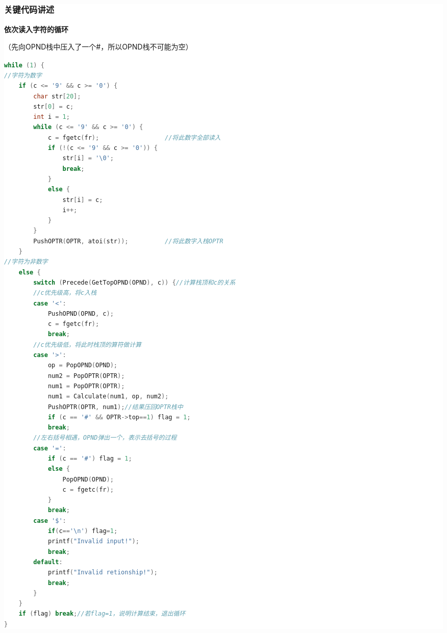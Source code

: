 ### 关键代码讲述

__依次读入字符的循环__

（先向OPND栈中压入了一个#，所以OPND栈不可能为空）

```c
while (1) {
//字符为数字
	if (c <= '9' && c >= '0') {
		char str[20];
		str[0] = c;
		int i = 1;
		while (c <= '9' && c >= '0') {
			c = fgetc(fr);					//将此数字全部读入
			if (!(c <= '9' && c >= '0')) {
				str[i] = '\0';
				break;
			}
			else {
				str[i] = c;
				i++;
			}
		}
		PushOPTR(OPTR, atoi(str));			//将此数字入栈OPTR
	}
//字符为非数字
	else {
		switch (Precede(GetTopOPND(OPND), c)) {//计算栈顶和c的关系
        //c优先级高，将c入栈
		case '<':
			PushOPND(OPND, c);
			c = fgetc(fr);
			break;
        //c优先级低，将此时栈顶的算符做计算
		case '>':
			op = PopOPND(OPND);
			num2 = PopOPTR(OPTR);
			num1 = PopOPTR(OPTR);
			num1 = Calculate(num1, op, num2);
			PushOPTR(OPTR, num1);//结果压回OPTR栈中
			if (c == '#' && OPTR->top==1) flag = 1;
			break;
        //左右括号相遇，OPND弹出一个，表示去括号的过程
		case '=':
			if (c == '#') flag = 1;
			else {
				PopOPND(OPND);
				c = fgetc(fr);
			}
			break;
		case '$':
			if(c=='\n') flag=1;
			printf("Invalid input!");
			break;
		default:
			printf("Invalid retionship!");
			break;
		}
	}
	if (flag) break;//若flag=1，说明计算结束，退出循环
}
```
